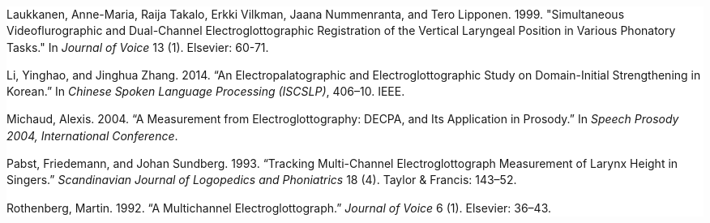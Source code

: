 Laukkanen, Anne-Maria, Raija Takalo, Erkki Vilkman, Jaana Nummenranta, and Tero Lipponen. 1999. "Simultaneous Videoflurographic and Dual-Channel Electroglottographic Registration of the Vertical Laryngeal Position in Various Phonatory Tasks." In *Journal of Voice* 13 (1). Elsevier: 60-71.

Li, Yinghao, and Jinghua Zhang. 2014. “An Electropalatographic and Electroglottographic Study on Domain-Initial Strengthening in Korean.” In *Chinese Spoken Language Processing (ISCSLP)*, 406–10. IEEE.

Michaud, Alexis. 2004. “A Measurement from Electroglottography: DECPA, and Its Application in Prosody.” In *Speech Prosody 2004, International Conference*.

Pabst, Friedemann, and Johan Sundberg. 1993. “Tracking Multi-Channel Electroglottograph Measurement of Larynx Height in Singers.” *Scandinavian Journal of Logopedics and Phoniatrics* 18 (4). Taylor & Francis: 143–52.

Rothenberg, Martin. 1992. “A Multichannel Electroglottograph.” *Journal of Voice* 6 (1). Elsevier: 36–43.

